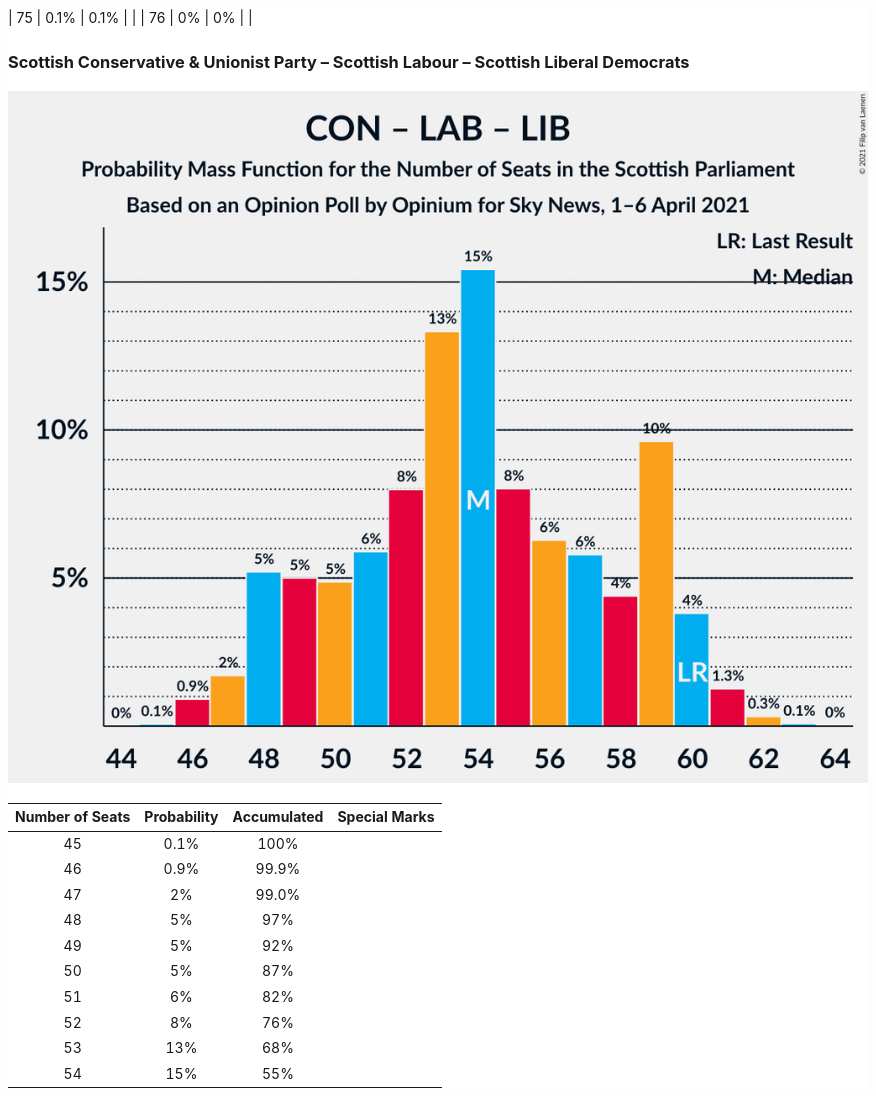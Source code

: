 | 75 | 0.1% | 0.1% |  |
| 76 | 0% | 0% |  |

### Scottish Conservative & Unionist Party – Scottish Labour – Scottish Liberal Democrats

![Graph with seats probability mass function not yet produced](2021-04-06-Opinium-coalitions-seats-pmf-con–lab–lib.png "Seats Probability Mass Function")

| Number of Seats | Probability | Accumulated | Special Marks |
|:---------------:|:-----------:|:-----------:|:-------------:|
| 45 | 0.1% | 100% |  |
| 46 | 0.9% | 99.9% |  |
| 47 | 2% | 99.0% |  |
| 48 | 5% | 97% |  |
| 49 | 5% | 92% |  |
| 50 | 5% | 87% |  |
| 51 | 6% | 82% |  |
| 52 | 8% | 76% |  |
| 53 | 13% | 68% |  |
| 54 | 15% | 55% |  |